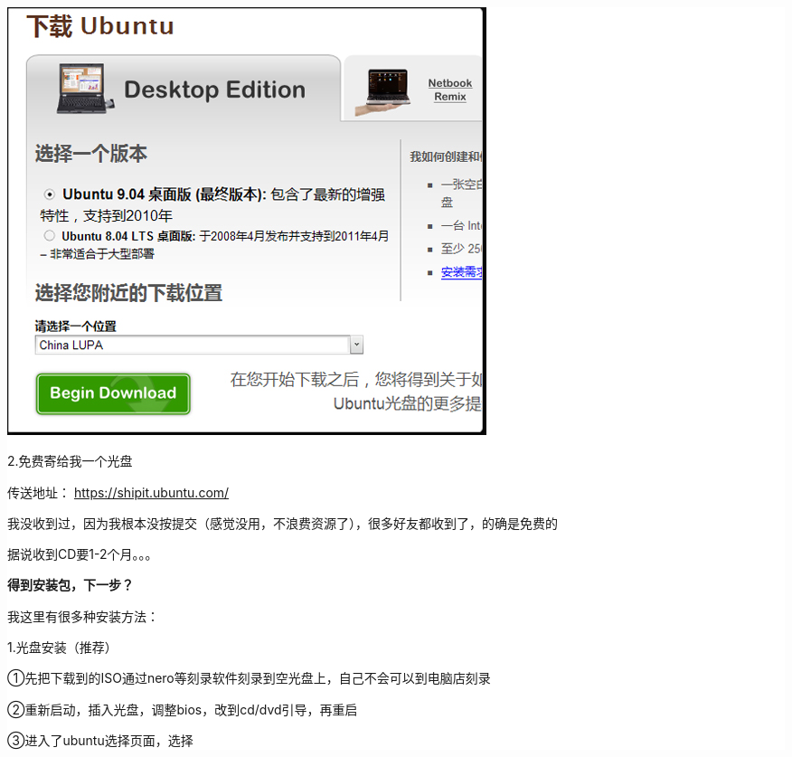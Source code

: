   <img class="blogimg" small="0" src="images/14440bae7f29b689b7a2655b597ea538.jpg"/>
 </p>
 <p>
  2.免费寄给我一个光盘
 </p>
 <p>
  传送地址：
  <a href="https://shipit.ubuntu.com/">
   https://shipit.ubuntu.com/
  </a>
 </p>
 <p>
  我没收到过，因为我根本没按提交（感觉没用，不浪费资源了），很多好友都收到了，的确是免费的
 </p>
 <p>
  据说收到CD要1-2个月。。。
 </p>
 <p>
  <strong>
   得到安装包，下一步？
  </strong>
 </p>
 <p>
  我这里有很多种安装方法：
 </p>
 <p>
  1.光盘安装（推荐）
 </p>
 <p>
  ①先把下载到的ISO通过nero等刻录软件刻录到空光盘上，自己不会可以到电脑店刻录
 </p>
 <p>
  ②重新启动，插入光盘，调整bios，改到cd/dvd引导，再重启
 </p>
 <p>
  ③进入了ubuntu选择页面，选择
 </p>
 <p>